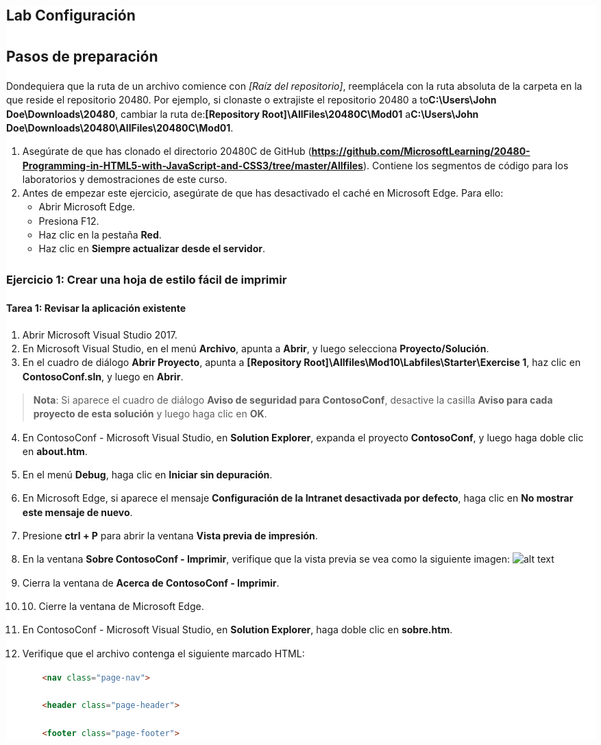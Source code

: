 ## Lab Configuración

## Pasos de preparación

Dondequiera que la ruta de un archivo comience con *[Raíz del repositorio]*, reemplácela con la ruta absoluta de la carpeta en la que reside el repositorio 20480. Por ejemplo, si clonaste o extrajiste el repositorio 20480 a to**C:\Users\John Doe\Downloads\20480**, cambiar la ruta de:**[Repository Root]\AllFiles\20480C\Mod01** a**C:\Users\John Doe\Downloads\20480\AllFiles\20480C\Mod01**.

1. Asegúrate de que has clonado el directorio 20480C de GitHub (**https://github.com/MicrosoftLearning/20480-Programming-in-HTML5-with-JavaScript-and-CSS3/tree/master/Allfiles**). Contiene los segmentos de código para los laboratorios y demostraciones de este curso.
2. Antes de empezar este ejercicio, asegúrate de que has desactivado el caché en Microsoft Edge. Para ello:
    - Abrir Microsoft Edge.
    - Presiona F12.
    - Haz clic en la pestaña **Red**.
    - Haz clic en **Siempre actualizar desde el servidor**.


### Ejercicio 1: Crear una hoja de estilo fácil de imprimir

#### Tarea 1: Revisar la aplicación existente

1.	Abrir Microsoft Visual Studio 2017.
2.	En Microsoft Visual Studio, en el menú **Archivo**, apunta a **Abrir**, y luego selecciona **Proyecto/Solución**.
3.	En el cuadro de diálogo **Abrir Proyecto**, apunta a **[Repository Root]\Allfiles\Mod10\Labfiles\Starter\Exercise 1**, haz clic en **ContosoConf.sln**, y luego en **Abrir**.
>**Nota**: Si aparece el cuadro de diálogo **Aviso de seguridad para ContosoConf**, desactive la casilla **Aviso para cada proyecto de esta solución** y luego haga clic en **OK**.
4.	En ContosoConf - Microsoft Visual Studio, en **Solution Explorer**, expanda el proyecto **ContosoConf**, y luego haga doble clic en **about.htm**.
5.	En el menú **Debug**, haga clic en **Iniciar sin depuración**.
6.	En Microsoft Edge, si aparece el mensaje **Configuración de la Intranet desactivada por defecto**, haga clic en **No mostrar este mensaje de nuevo**.
7.	Presione **ctrl + P** para abrir la ventana **Vista previa de impresión**.
8.  En la ventana **Sobre ContosoConf - Imprimir**, verifique que la vista previa se vea como la siguiente imagen:
![alt text](./Images/20480B_10_Print-Preview.png "The About page in Print Preview mode")

9.	Cierra la ventana de **Acerca de ContosoConf - Imprimir**.
10.	10. Cierre la ventana de Microsoft Edge.
11.	En ContosoConf - Microsoft Visual Studio, en **Solution Explorer**, haga doble clic en **sobre.htm**.
12. Verifique que el archivo contenga el siguiente marcado HTML:
    ```html
        <nav class="page-nav">

        <header class="page-header">

        <footer class="page-footer">
    ```
